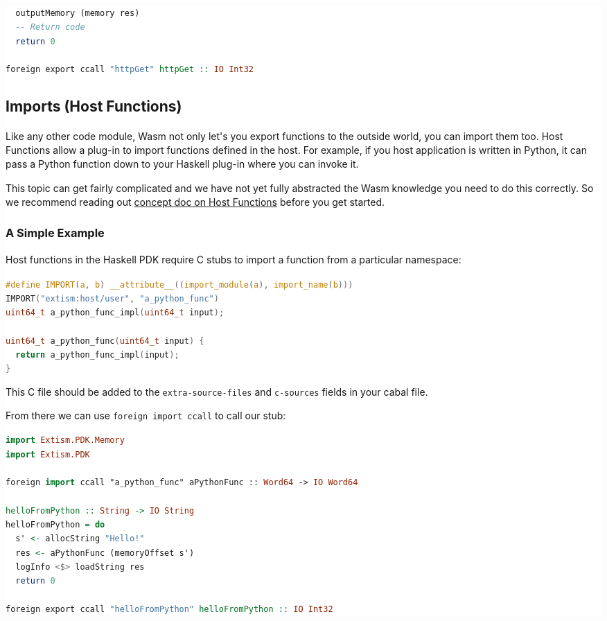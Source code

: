 ```haskell
  outputMemory (memory res)
  -- Return code
  return 0

foreign export ccall "httpGet" httpGet :: IO Int32
```

## Imports (Host Functions)

Like any other code module, Wasm not only let's you export functions to the outside world, you can
import them too. Host Functions allow a plug-in to import functions defined in the host. For example,
if you host application is written in Python, it can pass a Python function down to your Haskell plug-in
where you can invoke it.

This topic can get fairly complicated and we have not yet fully abstracted the Wasm knowledge you need
to do this correctly. So we recommend reading out [concept doc on Host Functions](https://extism.org/docs/concepts/host-functions) before you get started.

### A Simple Example

Host functions in the Haskell PDK require C stubs to import a function from a particular namespace:

```c
#define IMPORT(a, b) __attribute__((import_module(a), import_name(b)))
IMPORT("extism:host/user", "a_python_func")
uint64_t a_python_func_impl(uint64_t input);

uint64_t a_python_func(uint64_t input) {
  return a_python_func_impl(input);
}
```

This C file should be added to the `extra-source-files` and `c-sources` fields in your cabal file.

From there we can use `foreign import ccall` to call our stub:

```haskell
import Extism.PDK.Memory
import Extism.PDK

foreign import ccall "a_python_func" aPythonFunc :: Word64 -> IO Word64

helloFromPython :: String -> IO String
helloFromPython = do
  s' <- allocString "Hello!"
  res <- aPythonFunc (memoryOffset s')
  logInfo <$> loadString res
  return 0

foreign export ccall "helloFromPython" helloFromPython :: IO Int32
```
